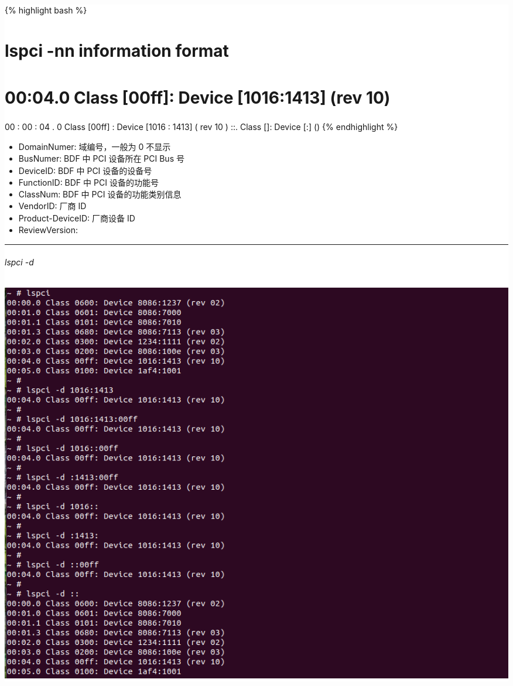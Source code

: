{% highlight bash %}
# lspci -nn information format
# 00:04.0 Class [00ff]: Device [1016:1413] (rev 10)
00            : 00        : 04       . 0           Class [00ff]      : Device [1016      : 1413]              ( rev 10        )
<DomainNumber>:<BusNumber>:<DeviceID>.<FunctionID> Class [<ClassNum>]: Device [<VendorID>:<Product-DeviceID>] (<ReviewVersion>)
{% endhighlight %}

* DomainNumer: 域编号，一般为 0 不显示
* BusNumer: BDF 中 PCI 设备所在 PCI Bus 号
* DeviceID: BDF 中 PCI 设备的设备号
* FunctionID: BDF 中 PCI 设备的功能号
* ClassNum: BDF 中 PCI 设备的功能类别信息
* VendorID: 厂商 ID
* Product-DeviceID: 厂商设备 ID
* ReviewVersion:

----------------------------------

###### <span id="E0206">lspci -d</span>

![](/assets/PDB/HK/TH001556.png)
